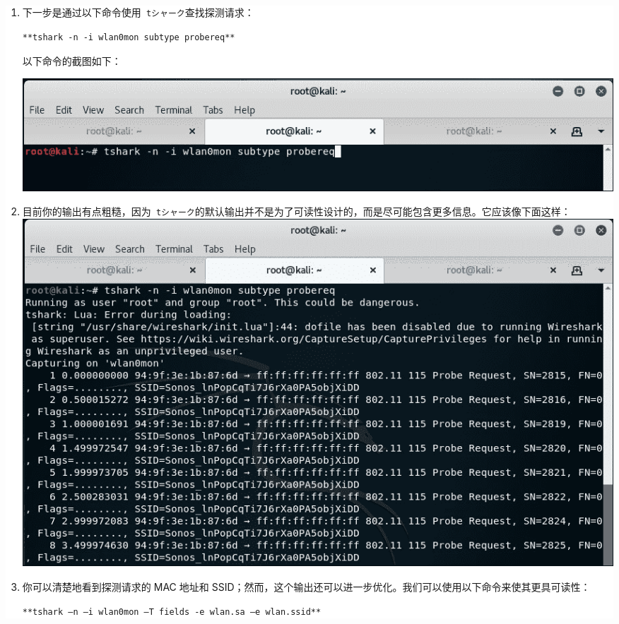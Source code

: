 1.  下一步是通过以下命令使用` tシャーク`查找探测请求：

    ```
    **tshark -n -i wlan0mon subtype probereq**

    ```

    以下命令的截图如下：

    ![开始行动 - 收集数据](img/B09903_11_08.jpg)

1.  目前你的输出有点粗糙，因为` tシャーク`的默认输出并不是为了可读性设计的，而是尽可能包含更多信息。它应该像下面这样：![开始行动 - 收集数据](img/B09903_11_09.jpg)

1.  你可以清楚地看到探测请求的 MAC 地址和 SSID；然而，这个输出还可以进一步优化。我们可以使用以下命令来使其更具可读性：

    ```
    **tshark –n –i wlan0mon –T fields -e wlan.sa –e wlan.ssid**

    ```
